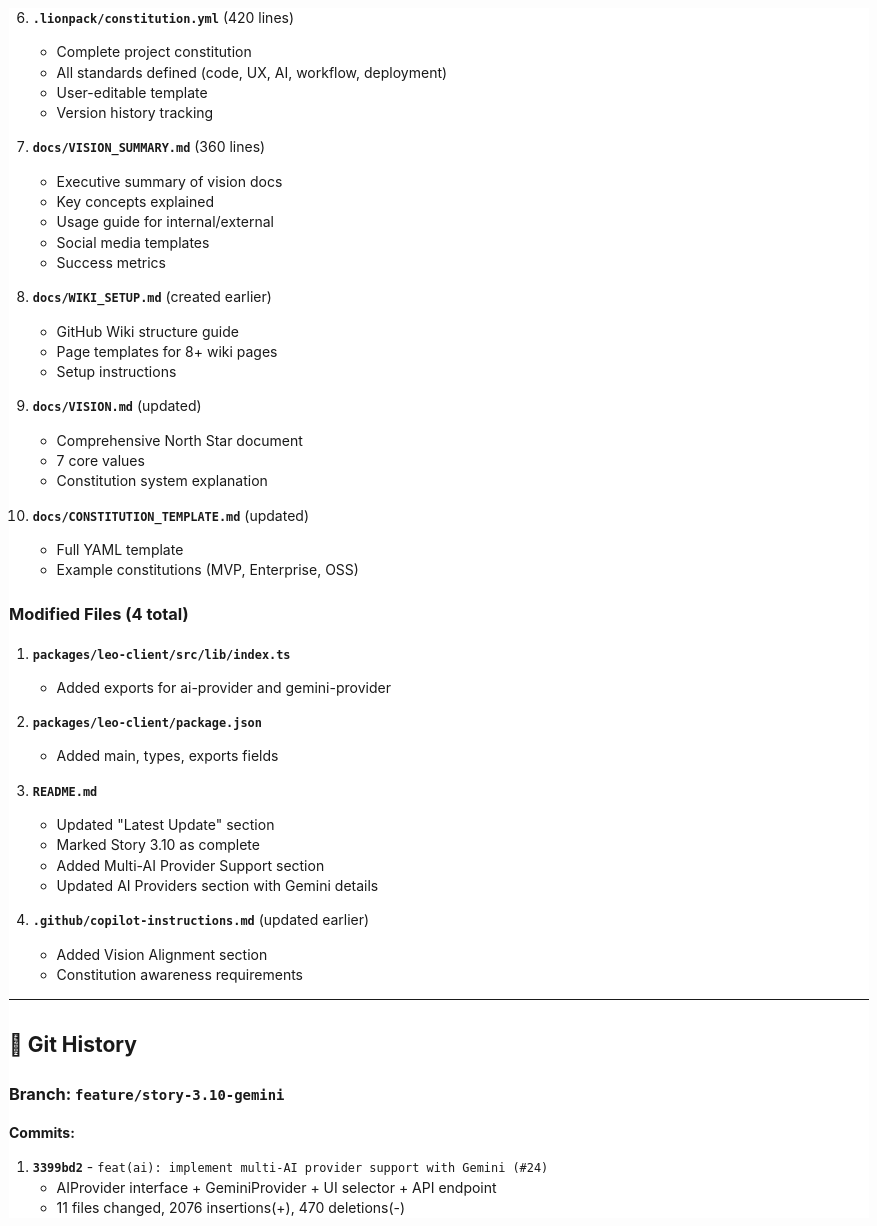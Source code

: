 6. **`.lionpack/constitution.yml`** (420 lines)
   - Complete project constitution
   - All standards defined (code, UX, AI, workflow, deployment)
   - User-editable template
   - Version history tracking

7. **`docs/VISION_SUMMARY.md`** (360 lines)
   - Executive summary of vision docs
   - Key concepts explained
   - Usage guide for internal/external
   - Social media templates
   - Success metrics

8. **`docs/WIKI_SETUP.md`** (created earlier)
   - GitHub Wiki structure guide
   - Page templates for 8+ wiki pages
   - Setup instructions

9. **`docs/VISION.md`** (updated)
   - Comprehensive North Star document
   - 7 core values
   - Constitution system explanation

10. **`docs/CONSTITUTION_TEMPLATE.md`** (updated)
    - Full YAML template
    - Example constitutions (MVP, Enterprise, OSS)

### Modified Files (4 total)

1. **`packages/leo-client/src/lib/index.ts`**
   - Added exports for ai-provider and gemini-provider

2. **`packages/leo-client/package.json`**
   - Added main, types, exports fields

3. **`README.md`**
   - Updated "Latest Update" section
   - Marked Story 3.10 as complete
   - Added Multi-AI Provider Support section
   - Updated AI Providers section with Gemini details

4. **`.github/copilot-instructions.md`** (updated earlier)
   - Added Vision Alignment section
   - Constitution awareness requirements

---

## 🚀 Git History

### Branch: `feature/story-3.10-gemini`

**Commits:**

1. **`3399bd2`** - `feat(ai): implement multi-AI provider support with Gemini (#24)`
   - AIProvider interface + GeminiProvider + UI selector + API endpoint
   - 11 files changed, 2076 insertions(+), 470 deletions(-)
